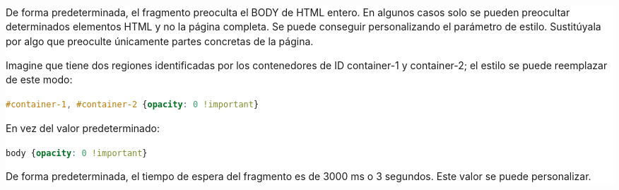 De forma predeterminada, el fragmento preoculta el BODY de HTML entero. En algunos casos solo se pueden preocultar determinados elementos HTML y no la página completa. Se puede conseguir personalizando el parámetro de estilo. Sustitúyala por algo que preoculte únicamente partes concretas de la página.

Imagine que tiene dos regiones identificadas por los contenedores de ID container-1 y container-2; el estilo se puede reemplazar de este modo:

```css
#container-1, #container-2 {opacity: 0 !important}
```

En vez del valor predeterminado:

```css
body {opacity: 0 !important}
```

De forma predeterminada, el tiempo de espera del fragmento es de 3000 ms o 3 segundos. Este valor se puede personalizar.

